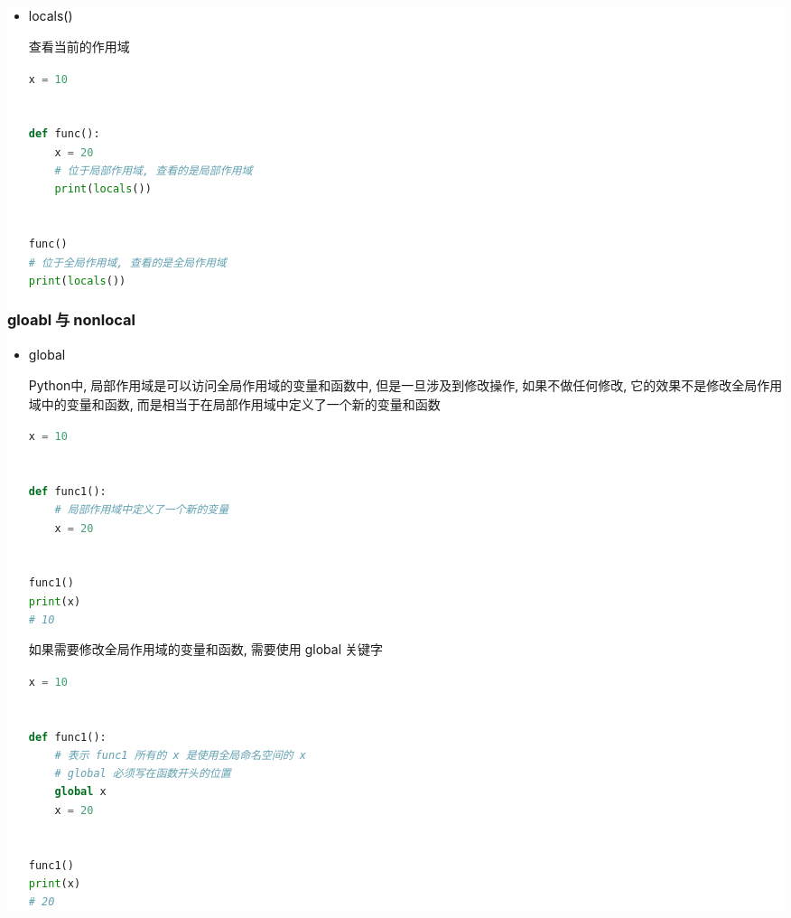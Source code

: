 - locals()

  查看当前的作用域

  ```python
  x = 10
  
  
  def func():
      x = 20
      # 位于局部作用域, 查看的是局部作用域
      print(locals())
  
  
  func()
  # 位于全局作用域, 查看的是全局作用域
  print(locals())
  ```

### gloabl 与 nonlocal

- global

  Python中, 局部作用域是可以访问全局作用域的变量和函数中, 但是一旦涉及到修改操作, 如果不做任何修改, 它的效果不是修改全局作用域中的变量和函数, 而是相当于在局部作用域中定义了一个新的变量和函数

  ```python
  x = 10
  
  
  def func1():
      # 局部作用域中定义了一个新的变量
      x = 20
  
  
  func1()
  print(x)
  # 10
  ```

  如果需要修改全局作用域的变量和函数, 需要使用 global 关键字

  ```python
  x = 10
  
  
  def func1():
      # 表示 func1 所有的 x 是使用全局命名空间的 x
      # global 必须写在函数开头的位置
      global x
      x = 20
  
  
  func1()
  print(x)
  # 20
  ```
